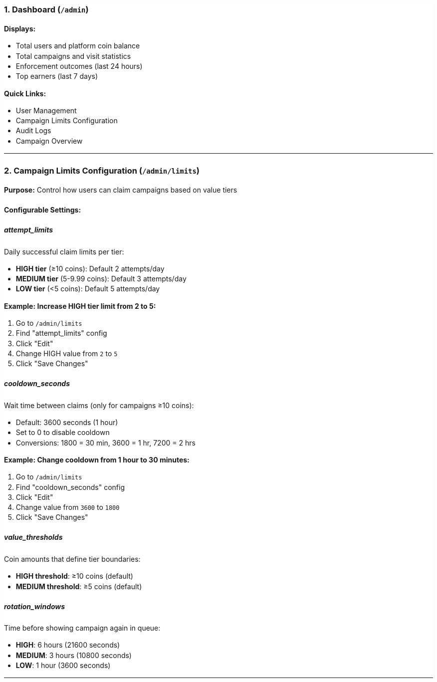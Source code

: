 ### 1. Dashboard (`/admin`)

**Displays:**
- Total users and platform coin balance
- Total campaigns and visit statistics
- Enforcement outcomes (last 24 hours)
- Top earners (last 7 days)

**Quick Links:**
- User Management
- Campaign Limits Configuration
- Audit Logs
- Campaign Overview

---

### 2. Campaign Limits Configuration (`/admin/limits`)

**Purpose:** Control how users can claim campaigns based on value tiers

#### Configurable Settings:

##### **attempt_limits**
Daily successful claim limits per tier:
- **HIGH tier** (≥10 coins): Default 2 attempts/day
- **MEDIUM tier** (5-9.99 coins): Default 3 attempts/day
- **LOW tier** (<5 coins): Default 5 attempts/day

**Example: Increase HIGH tier limit from 2 to 5:**
1. Go to `/admin/limits`
2. Find "attempt_limits" config
3. Click "Edit"
4. Change HIGH value from `2` to `5`
5. Click "Save Changes"

##### **cooldown_seconds**
Wait time between claims (only for campaigns ≥10 coins):
- Default: 3600 seconds (1 hour)
- Set to 0 to disable cooldown
- Conversions: 1800 = 30 min, 3600 = 1 hr, 7200 = 2 hrs

**Example: Change cooldown from 1 hour to 30 minutes:**
1. Go to `/admin/limits`
2. Find "cooldown_seconds" config
3. Click "Edit"
4. Change value from `3600` to `1800`
5. Click "Save Changes"

##### **value_thresholds**
Coin amounts that define tier boundaries:
- **HIGH threshold**: ≥10 coins (default)
- **MEDIUM threshold**: ≥5 coins (default)

##### **rotation_windows**
Time before showing campaign again in queue:
- **HIGH**: 6 hours (21600 seconds)
- **MEDIUM**: 3 hours (10800 seconds)
- **LOW**: 1 hour (3600 seconds)

---